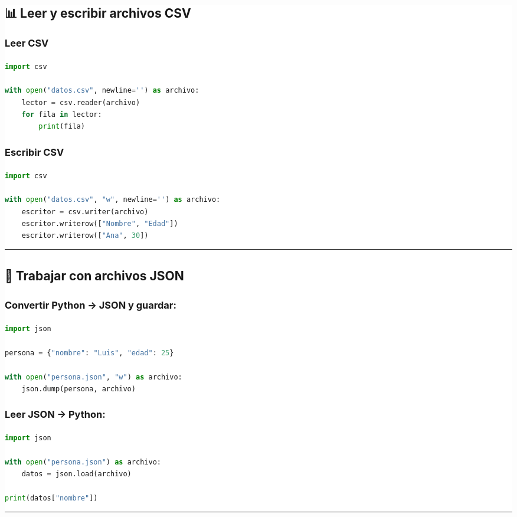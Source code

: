 
## 📊 Leer y escribir archivos CSV

### Leer CSV

```python
import csv

with open("datos.csv", newline='') as archivo:
    lector = csv.reader(archivo)
    for fila in lector:
        print(fila)
```

### Escribir CSV

```python
import csv

with open("datos.csv", "w", newline='') as archivo:
    escritor = csv.writer(archivo)
    escritor.writerow(["Nombre", "Edad"])
    escritor.writerow(["Ana", 30])
```

---

## 🧾 Trabajar con archivos JSON

### Convertir Python → JSON y guardar:

```python
import json

persona = {"nombre": "Luis", "edad": 25}

with open("persona.json", "w") as archivo:
    json.dump(persona, archivo)
```

### Leer JSON → Python:

```python
import json

with open("persona.json") as archivo:
    datos = json.load(archivo)

print(datos["nombre"])
```

---
